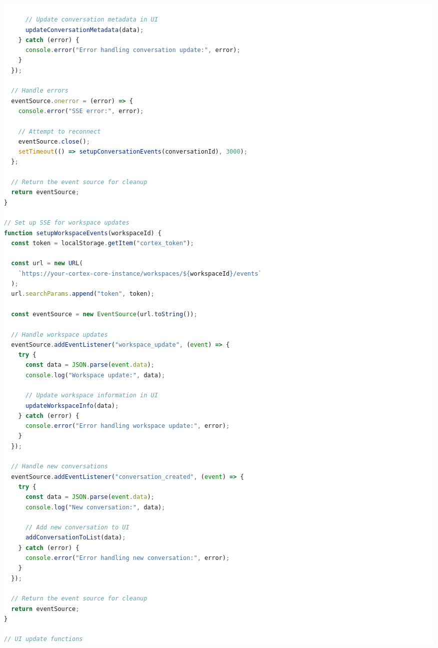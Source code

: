 ```javascript

      // Update conversation metadata in UI
      updateConversationMetadata(data);
    } catch (error) {
      console.error("Error handling conversation update:", error);
    }
  });

  // Handle errors
  eventSource.onerror = (error) => {
    console.error("SSE error:", error);

    // Attempt to reconnect
    eventSource.close();
    setTimeout(() => setupConversationEvents(conversationId), 3000);
  };

  // Return the event source for cleanup
  return eventSource;
}

// Set up SSE for workspace updates
function setupWorkspaceEvents(workspaceId) {
  const token = localStorage.getItem("cortex_token");

  const url = new URL(
    `https://your-cortex-core-instance/workspaces/${workspaceId}/events`
  );
  url.searchParams.append("token", token);

  const eventSource = new EventSource(url.toString());

  // Handle workspace updates
  eventSource.addEventListener("workspace_update", (event) => {
    try {
      const data = JSON.parse(event.data);
      console.log("Workspace update:", data);

      // Update workspace information in UI
      updateWorkspaceInfo(data);
    } catch (error) {
      console.error("Error handling workspace update:", error);
    }
  });

  // Handle new conversations
  eventSource.addEventListener("conversation_created", (event) => {
    try {
      const data = JSON.parse(event.data);
      console.log("New conversation:", data);

      // Add new conversation to UI
      addConversationToList(data);
    } catch (error) {
      console.error("Error handling new conversation:", error);
    }
  });

  // Return the event source for cleanup
  return eventSource;
}

// UI update functions
```